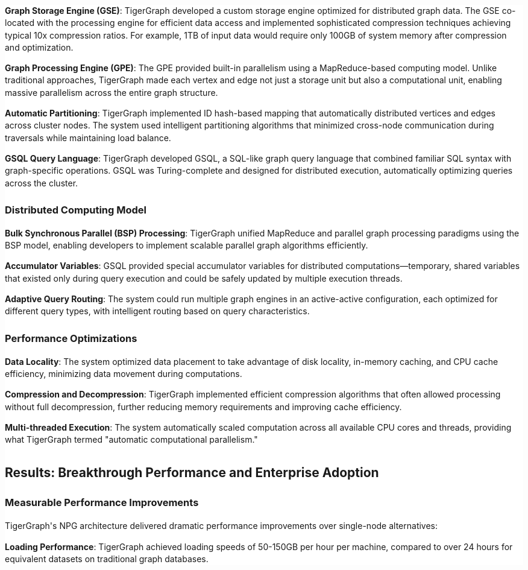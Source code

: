 
**Graph Storage Engine (GSE)**: TigerGraph developed a custom storage engine optimized for distributed graph data. The GSE co-located with the processing engine for efficient data access and implemented sophisticated compression techniques achieving typical 10x compression ratios. For example, 1TB of input data would require only 100GB of system memory after compression and optimization.

**Graph Processing Engine (GPE)**: The GPE provided built-in parallelism using a MapReduce-based computing model. Unlike traditional approaches, TigerGraph made each vertex and edge not just a storage unit but also a computational unit, enabling massive parallelism across the entire graph structure.

**Automatic Partitioning**: TigerGraph implemented ID hash-based mapping that automatically distributed vertices and edges across cluster nodes. The system used intelligent partitioning algorithms that minimized cross-node communication during traversals while maintaining load balance.

**GSQL Query Language**: TigerGraph developed GSQL, a SQL-like graph query language that combined familiar SQL syntax with graph-specific operations. GSQL was Turing-complete and designed for distributed execution, automatically optimizing queries across the cluster.

### Distributed Computing Model

**Bulk Synchronous Parallel (BSP) Processing**: TigerGraph unified MapReduce and parallel graph processing paradigms using the BSP model, enabling developers to implement scalable parallel graph algorithms efficiently.

**Accumulator Variables**: GSQL provided special accumulator variables for distributed computations—temporary, shared variables that existed only during query execution and could be safely updated by multiple execution threads.

**Adaptive Query Routing**: The system could run multiple graph engines in an active-active configuration, each optimized for different query types, with intelligent routing based on query characteristics.

### Performance Optimizations

**Data Locality**: The system optimized data placement to take advantage of disk locality, in-memory caching, and CPU cache efficiency, minimizing data movement during computations.

**Compression and Decompression**: TigerGraph implemented efficient compression algorithms that often allowed processing without full decompression, further reducing memory requirements and improving cache efficiency.

**Multi-threaded Execution**: The system automatically scaled computation across all available CPU cores and threads, providing what TigerGraph termed "automatic computational parallelism."

## Results: Breakthrough Performance and Enterprise Adoption

### Measurable Performance Improvements

TigerGraph's NPG architecture delivered dramatic performance improvements over single-node alternatives:

**Loading Performance**: TigerGraph achieved loading speeds of 50-150GB per hour per machine, compared to over 24 hours for equivalent datasets on traditional graph databases.
